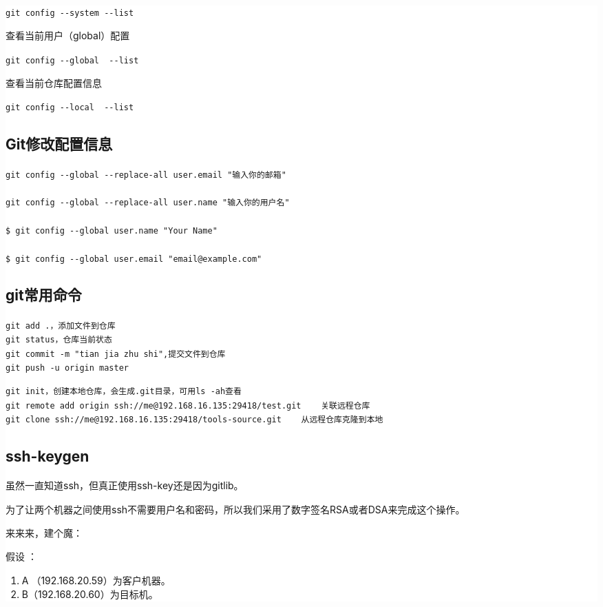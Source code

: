 ```
git config --system --list
```

查看当前用户（global）配置

```git
git config --global  --list
```


查看当前仓库配置信息

```
git config --local  --list
```

## Git修改配置信息

```
git config --global --replace-all user.email "输入你的邮箱" 

git config --global --replace-all user.name "输入你的用户名"

$ git config --global user.name "Your Name"

$ git config --global user.email "email@example.com"

```

## git常用命令

```
git add .，添加文件到仓库
git status，仓库当前状态
git commit -m "tian jia zhu shi",提交文件到仓库
git push -u origin master
```



```
git init，创建本地仓库，会生成.git目录，可用ls -ah查看
git remote add origin ssh://me@192.168.16.135:29418/test.git    关联远程仓库
git clone ssh://me@192.168.16.135:29418/tools-source.git    从远程仓库克隆到本地
```

## ssh-keygen 

虽然一直知道ssh，但真正使用ssh-key还是因为gitlib。

为了让两个机器之间使用ssh不需要用户名和密码，所以我们采用了数字签名RSA或者DSA来完成这个操作。

来来来，建个魔：

假设 ：

1. A （192.168.20.59）为客户机器。
2. B（192.168.20.60）为目标机。
